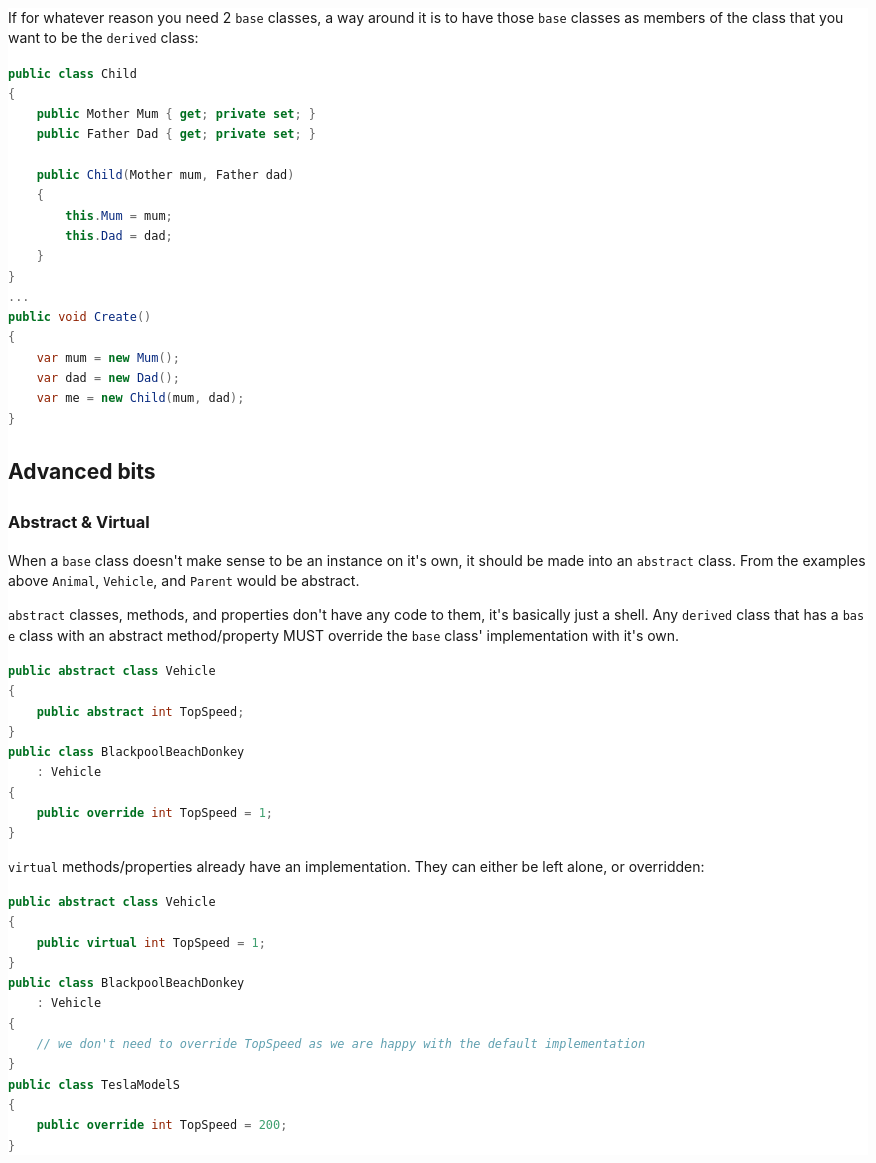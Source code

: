 If for whatever reason you need 2 `base` classes, a way around it is to have those `base` classes as members of the class that you want to be the `derived` class:

```c#
public class Child
{
    public Mother Mum { get; private set; }
    public Father Dad { get; private set; }
    
    public Child(Mother mum, Father dad)
    {
        this.Mum = mum;
        this.Dad = dad;
    }
}
...
public void Create()
{
	var mum = new Mum();
    var dad = new Dad();
    var me = new Child(mum, dad);
}

```

## Advanced bits

### Abstract & Virtual

When a `base` class doesn't make sense to be an instance on it's own, it should be made into an `abstract` class.  From the examples above `Animal`, `Vehicle`, and `Parent` would be abstract.

`abstract` classes, methods, and properties don't have any code to them, it's basically just a shell. Any `derived` class that has a `base` class with an abstract method/property MUST override the `base` class' implementation with it's own.

```c#
public abstract class Vehicle
{
    public abstract int TopSpeed;
}
public class BlackpoolBeachDonkey 
    : Vehicle
{
	public override int TopSpeed = 1;
}
```

`virtual` methods/properties already have an implementation. They can either be left alone, or overridden:

```c#
public abstract class Vehicle
{
    public virtual int TopSpeed = 1;
}
public class BlackpoolBeachDonkey 
    : Vehicle
{ 
	// we don't need to override TopSpeed as we are happy with the default implementation
}
public class TeslaModelS
{
    public override int TopSpeed = 200;
}
```
